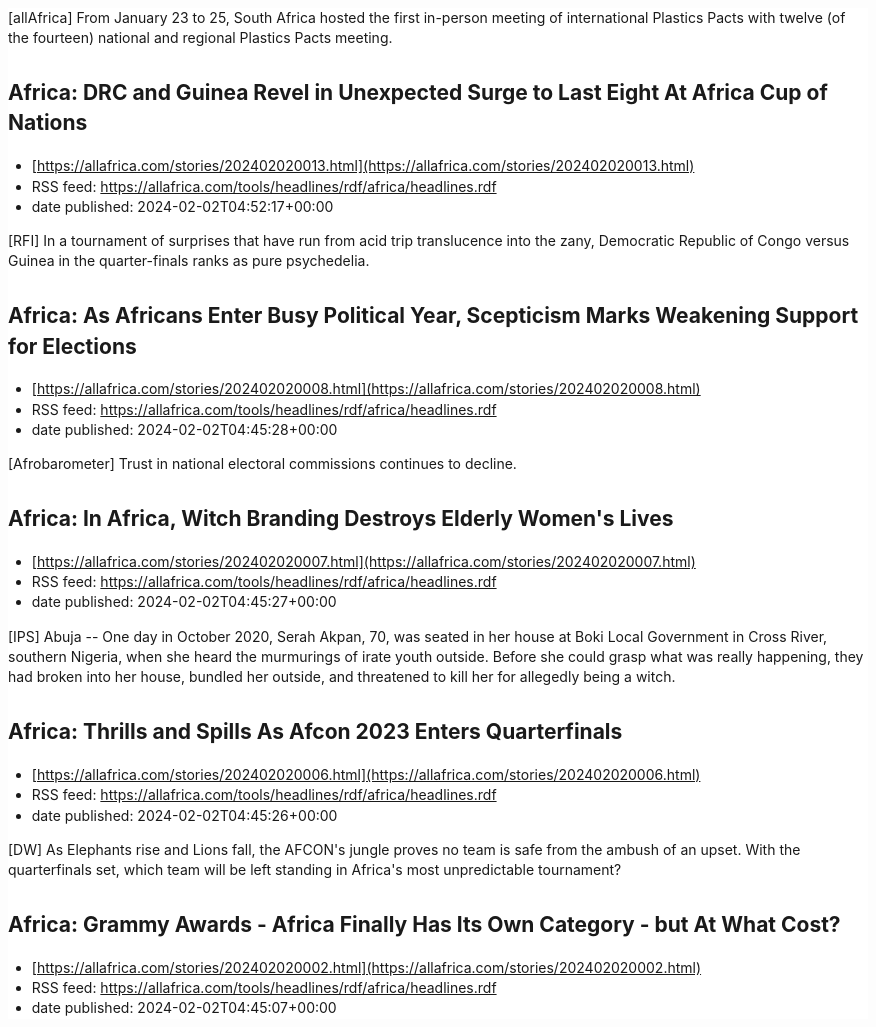 [allAfrica] From January 23 to 25, South Africa hosted the first in-person meeting of international Plastics Pacts with twelve (of the fourteen) national and regional Plastics Pacts meeting.

## Africa: DRC and Guinea Revel in Unexpected Surge to Last Eight At Africa Cup of Nations
 - [https://allafrica.com/stories/202402020013.html](https://allafrica.com/stories/202402020013.html)
 - RSS feed: https://allafrica.com/tools/headlines/rdf/africa/headlines.rdf
 - date published: 2024-02-02T04:52:17+00:00

[RFI] In a tournament of surprises that have run from acid trip translucence into the zany, Democratic Republic of Congo versus Guinea in the quarter-finals ranks as pure psychedelia.

## Africa: As Africans Enter Busy Political Year, Scepticism Marks Weakening Support for Elections
 - [https://allafrica.com/stories/202402020008.html](https://allafrica.com/stories/202402020008.html)
 - RSS feed: https://allafrica.com/tools/headlines/rdf/africa/headlines.rdf
 - date published: 2024-02-02T04:45:28+00:00

[Afrobarometer] Trust in national electoral commissions continues to decline.

## Africa: In Africa, Witch Branding Destroys Elderly Women's Lives
 - [https://allafrica.com/stories/202402020007.html](https://allafrica.com/stories/202402020007.html)
 - RSS feed: https://allafrica.com/tools/headlines/rdf/africa/headlines.rdf
 - date published: 2024-02-02T04:45:27+00:00

[IPS] Abuja -- One day in October 2020, Serah Akpan, 70, was seated in her house at Boki Local Government in Cross River, southern Nigeria, when she heard the murmurings of irate youth outside. Before she could grasp what was really happening, they had broken into her house, bundled her outside, and threatened to kill her for allegedly being a witch.

## Africa: Thrills and Spills As Afcon 2023 Enters Quarterfinals
 - [https://allafrica.com/stories/202402020006.html](https://allafrica.com/stories/202402020006.html)
 - RSS feed: https://allafrica.com/tools/headlines/rdf/africa/headlines.rdf
 - date published: 2024-02-02T04:45:26+00:00

[DW] As Elephants rise and Lions fall, the AFCON's jungle proves no team is safe from the ambush of an upset. With the quarterfinals set, which team will be left standing in Africa's most unpredictable tournament?

## Africa: Grammy Awards - Africa Finally Has Its Own Category - but At What Cost?
 - [https://allafrica.com/stories/202402020002.html](https://allafrica.com/stories/202402020002.html)
 - RSS feed: https://allafrica.com/tools/headlines/rdf/africa/headlines.rdf
 - date published: 2024-02-02T04:45:07+00:00
